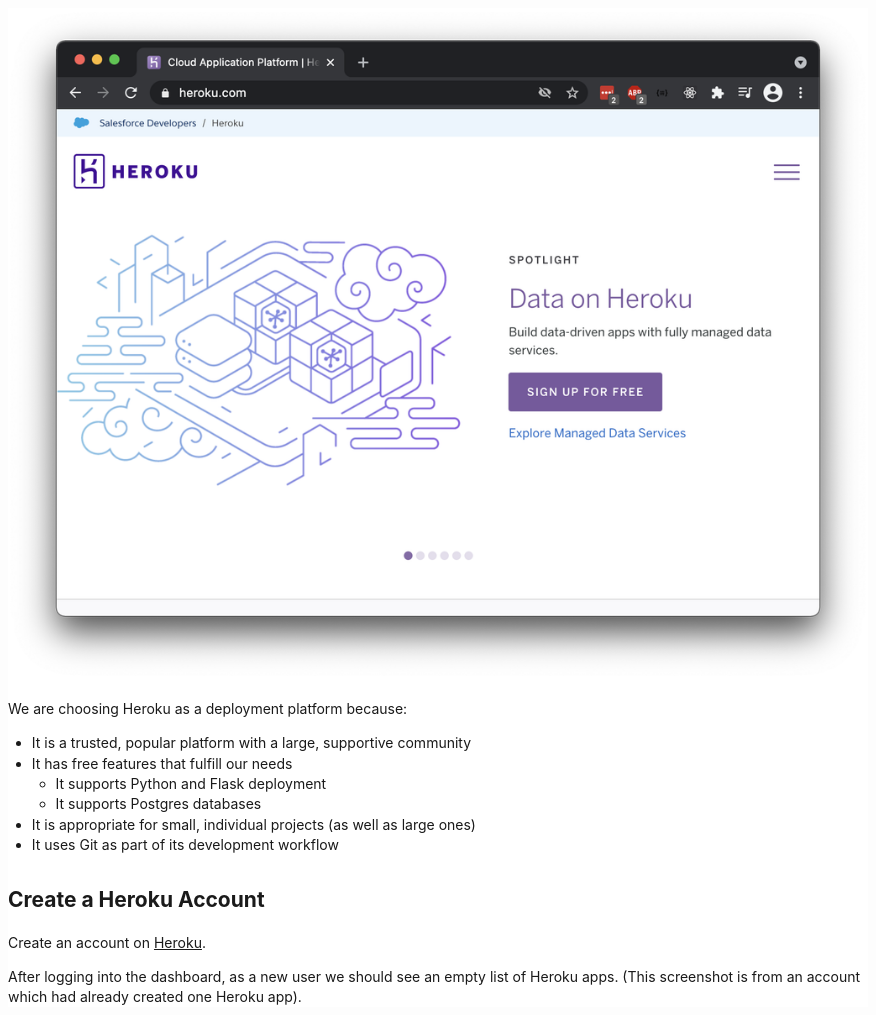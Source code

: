 ![Screenshot of Heroku.com's splash page](../assets/deployment/deployment_heroku-splash.png)

We are choosing Heroku as a deployment platform because:

- It is a trusted, popular platform with a large, supportive community
- It has free features that fulfill our needs
  - It supports Python and Flask deployment
  - It supports Postgres databases
- It is appropriate for small, individual projects (as well as large ones)
- It uses Git as part of its development workflow

## Create a Heroku Account

Create an account on [Heroku](https://www.heroku.com/home).

After logging into the dashboard, as a new user we should see an empty list of Heroku apps. (This screenshot is from an account which had already created one Heroku app).

